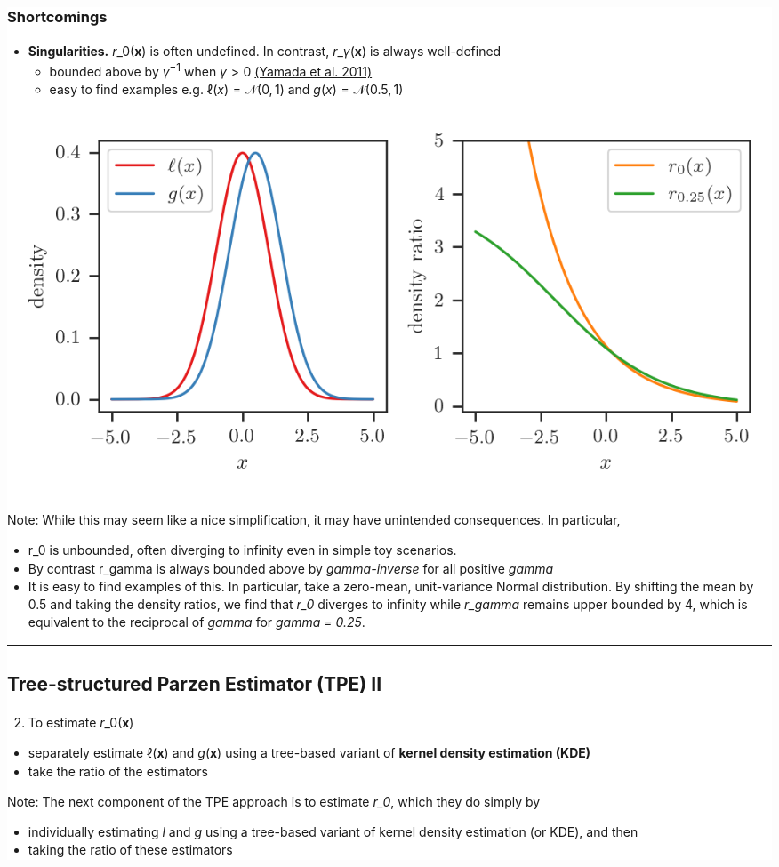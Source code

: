 ### Shortcomings

- **Singularities.** $r\_0(\mathbf{x})$ is often undefined.
  In contrast, $r\_{\gamma}(\mathbf{x})$ is always well-defined 
  - bounded above by $\gamma^{-1}$ when $\gamma > 0$ [(Yamada et al. 2011)](#)
  - easy to find examples e.g. $\ell(x) = \mathcal{N}(0, 1)$ and $g(x) = \mathcal{N}(0.5, 1)$

![Density Ratio Singularities](singularities/densities_paper_1000x500.png "Density Ratio Singularities") 

Note:
While this may seem like a nice simplification, it may have unintended 
consequences. In particular, 
- r_0 is unbounded, often diverging to infinity even in simple toy scenarios.
- By contrast r_gamma is always bounded above by *gamma-inverse* for all 
positive *gamma*
- It is easy to find examples of this. In particular, take a zero-mean, 
unit-variance Normal distribution. By shifting the mean by 0.5 and taking the
density ratios, we find that *r_0* diverges to infinity while *r_gamma* remains
upper bounded by 4, which is equivalent to the reciprocal of *gamma* for *gamma = 0.25*.

----

## Tree-structured Parzen Estimator (TPE) II

2. To estimate $r\_0(\mathbf{x})$  
  - separately estimate $\ell(\mathbf{x})$ and $g(\mathbf{x})$ using a 
  tree-based variant of **kernel density estimation (KDE)**
  - take the ratio of the estimators

Note:
The next component of the TPE approach is to estimate *r_0*, which they do 
simply by 
- individually estimating *l* and *g* using a tree-based variant of kernel 
density estimation (or KDE), and then
- taking the ratio of these estimators
